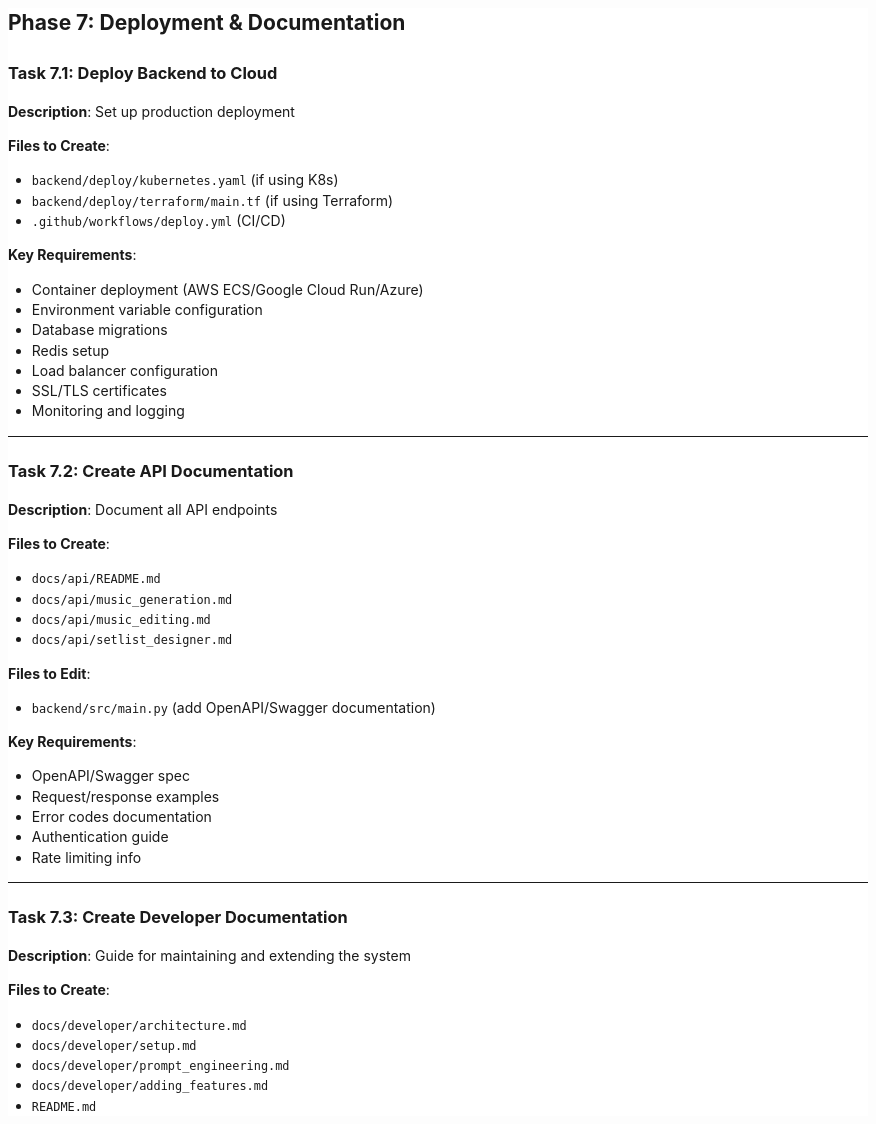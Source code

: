 
## Phase 7: Deployment & Documentation

### Task 7.1: Deploy Backend to Cloud
**Description**: Set up production deployment

**Files to Create**:
- `backend/deploy/kubernetes.yaml` (if using K8s)
- `backend/deploy/terraform/main.tf` (if using Terraform)
- `.github/workflows/deploy.yml` (CI/CD)

**Key Requirements**:
- Container deployment (AWS ECS/Google Cloud Run/Azure)
- Environment variable configuration
- Database migrations
- Redis setup
- Load balancer configuration
- SSL/TLS certificates
- Monitoring and logging

---

### Task 7.2: Create API Documentation
**Description**: Document all API endpoints

**Files to Create**:
- `docs/api/README.md`
- `docs/api/music_generation.md`
- `docs/api/music_editing.md`
- `docs/api/setlist_designer.md`

**Files to Edit**:
- `backend/src/main.py` (add OpenAPI/Swagger documentation)

**Key Requirements**:
- OpenAPI/Swagger spec
- Request/response examples
- Error codes documentation
- Authentication guide
- Rate limiting info

---

### Task 7.3: Create Developer Documentation
**Description**: Guide for maintaining and extending the system

**Files to Create**:
- `docs/developer/architecture.md`
- `docs/developer/setup.md`
- `docs/developer/prompt_engineering.md`
- `docs/developer/adding_features.md`
- `README.md`
